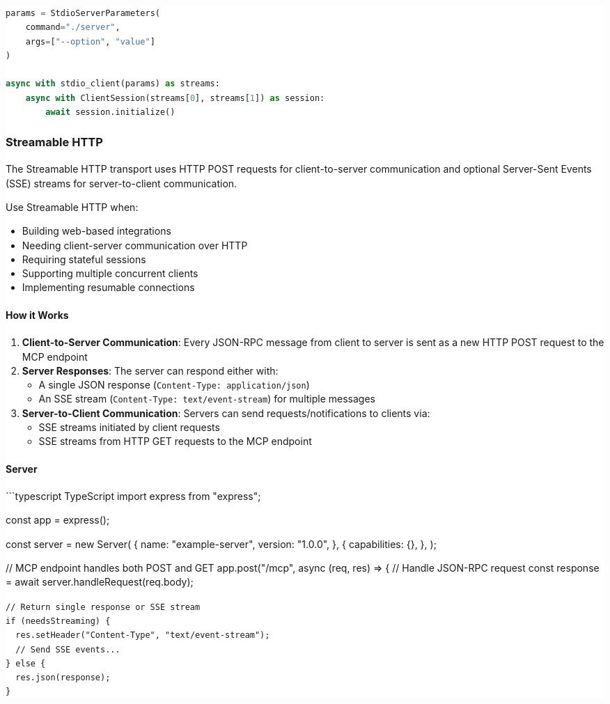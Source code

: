   ```python Python
  params = StdioServerParameters(
      command="./server",
      args=["--option", "value"]
  )

  async with stdio_client(params) as streams:
      async with ClientSession(streams[0], streams[1]) as session:
          await session.initialize()
```

</CodeGroup>

### Streamable HTTP

The Streamable HTTP transport uses HTTP POST requests for client-to-server communication and optional Server-Sent Events (SSE) streams for server-to-client communication.

Use Streamable HTTP when:

* Building web-based integrations
* Needing client-server communication over HTTP
* Requiring stateful sessions
* Supporting multiple concurrent clients
* Implementing resumable connections

#### How it Works

1. **Client-to-Server Communication**: Every JSON-RPC message from client to server is sent as a new HTTP POST request to the MCP endpoint
2. **Server Responses**: The server can respond either with:
   * A single JSON response (`Content-Type: application/json`)
   * An SSE stream (`Content-Type: text/event-stream`) for multiple messages
3. **Server-to-Client Communication**: Servers can send requests/notifications to clients via:
   * SSE streams initiated by client requests
   * SSE streams from HTTP GET requests to the MCP endpoint

#### Server

<CodeGroup>
  ```typescript TypeScript
  import express from "express";

  const app = express();

  const server = new Server(
    {
      name: "example-server",
      version: "1.0.0",
    },
    {
      capabilities: {},
    },
  );

  // MCP endpoint handles both POST and GET
  app.post("/mcp", async (req, res) => {
    // Handle JSON-RPC request
    const response = await server.handleRequest(req.body);

    // Return single response or SSE stream
    if (needsStreaming) {
      res.setHeader("Content-Type", "text/event-stream");
      // Send SSE events...
    } else {
      res.json(response);
    }
  ```